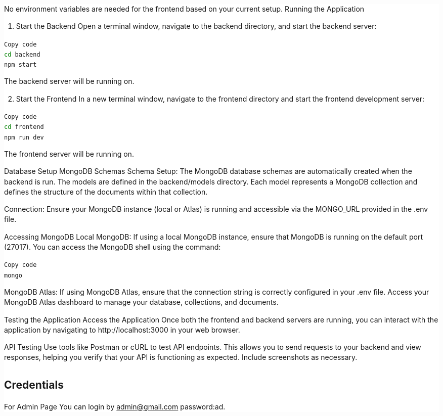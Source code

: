 No environment variables are needed for the frontend based on your current setup.
Running the Application
1. Start the Backend
Open a terminal window, navigate to the backend directory, and start the backend server:

```bash
Copy code
cd backend
npm start
```
The backend server will be running on.

2. Start the Frontend
In a new terminal window, navigate to the frontend directory and start the frontend development server:

```bash
Copy code
cd frontend
npm run dev
```
The frontend server will be running on.

Database Setup
MongoDB Schemas
Schema Setup: The MongoDB database schemas are automatically created when the backend is run. The models are defined in the backend/models directory. Each model represents a MongoDB collection and defines the structure of the documents within that collection.

Connection: Ensure your MongoDB instance (local or Atlas) is running and accessible via the MONGO_URL provided in the .env file.

Accessing MongoDB
Local MongoDB: If using a local MongoDB instance, ensure that MongoDB is running on the default port (27017). You can access the MongoDB shell using the command:

```bash
Copy code
mongo
```
MongoDB Atlas: If using MongoDB Atlas, ensure that the connection string is correctly configured in your .env file. Access your MongoDB Atlas dashboard to manage your database, collections, and documents.

Testing the Application
Access the Application
Once both the frontend and backend servers are running, you can interact with the application by navigating to http://localhost:3000 in your web browser.

API Testing
Use tools like Postman or cURL to test API endpoints. This allows you to send requests to your backend and view responses, helping you verify that your API is functioning as expected.
Include screenshots as necessary.

## Credentials
For Admin Page You can login by admin@gmail.com password:ad.
